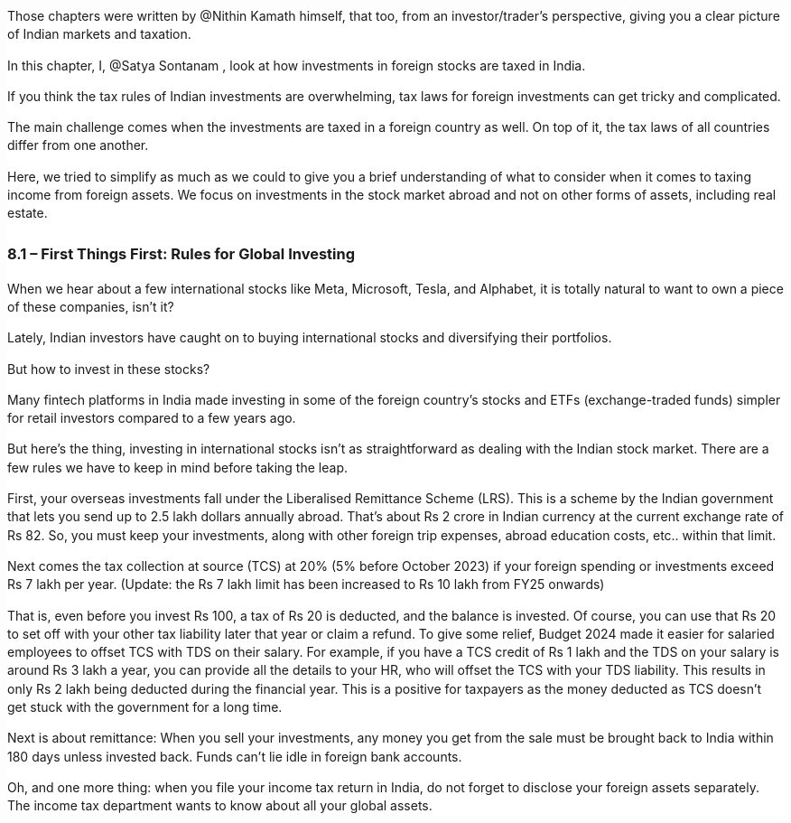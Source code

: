 Those chapters were written by  @Nithin Kamath  himself, that too, from an investor/trader’s perspective, giving you a clear picture of Indian markets and taxation.

In this chapter, I,  @Satya Sontanam , look at how investments in foreign stocks are taxed in India.

If you think the tax rules of Indian investments are overwhelming, tax laws for foreign investments can get tricky and complicated.

The main challenge comes when the investments are taxed in a foreign country as well. On top of it, the tax laws of all countries differ from one another.

Here, we tried to simplify as much as we could to give you a brief understanding of what to consider when it comes to taxing income from foreign assets. We focus on investments in the stock market abroad and not on other forms of assets, including real estate.




### 8.1 – First Things First: Rules for Global Investing

When we hear about a few international stocks like Meta, Microsoft, Tesla, and Alphabet, it is totally natural to want to own a piece of these companies, isn’t it?

Lately, Indian investors have caught on to buying international stocks and diversifying their portfolios.

But how to invest in these stocks?

Many fintech platforms in India made investing in some of the foreign country’s stocks and ETFs (exchange-traded funds) simpler for retail investors compared to a few years ago.

But here’s the thing, investing in international stocks isn’t as straightforward as dealing with the Indian stock market. There are a few rules we have to keep in mind before taking the leap.

First, your overseas investments fall under the Liberalised Remittance Scheme (LRS). This is a scheme by the Indian government that lets you send up to 2.5 lakh dollars annually abroad. That’s about Rs 2 crore in Indian currency at the current exchange rate of Rs 82. So, you must keep your investments, along with other foreign trip expenses, abroad education costs, etc.. within that limit.

Next comes the tax collection at source (TCS) at 20% (5% before October 2023) if your foreign spending or investments exceed Rs 7 lakh per year. (Update: the Rs 7 lakh limit has been increased to Rs 10 lakh from FY25 onwards)

That is, even before you invest Rs 100, a tax of Rs 20 is deducted, and the balance is invested. Of course, you can use that Rs 20 to set off with your other tax liability later that year or claim a refund. To give some relief, Budget 2024 made it easier for salaried employees to offset TCS with TDS on their salary. For example, if you have a TCS credit of Rs 1 lakh and the TDS on your salary is around Rs 3 lakh a year, you can provide all the details to your HR, who will offset the TCS with your TDS liability. This results in only Rs 2 lakh being deducted during the financial year. This is a positive for taxpayers as the money deducted as TCS doesn’t get stuck with the government for a long time.

Next is about remittance: When you sell your investments, any money you get from the sale must be brought back to India within 180 days unless invested back. Funds can’t lie idle in foreign bank accounts.

Oh, and one more thing: when you file your income tax return in India, do not forget to disclose your foreign assets separately. The income tax department wants to know about all your global assets.
